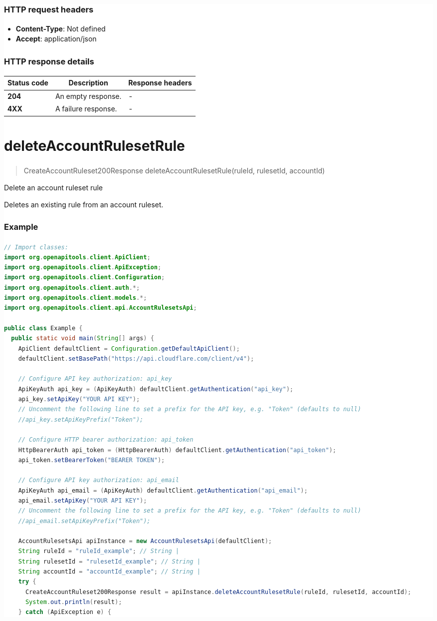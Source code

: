 ### HTTP request headers

 - **Content-Type**: Not defined
 - **Accept**: application/json

### HTTP response details
| Status code | Description | Response headers |
|-------------|-------------|------------------|
| **204** | An empty response. |  -  |
| **4XX** | A failure response. |  -  |

<a id="deleteAccountRulesetRule"></a>
# **deleteAccountRulesetRule**
> CreateAccountRuleset200Response deleteAccountRulesetRule(ruleId, rulesetId, accountId)

Delete an account ruleset rule

Deletes an existing rule from an account ruleset.

### Example
```java
// Import classes:
import org.openapitools.client.ApiClient;
import org.openapitools.client.ApiException;
import org.openapitools.client.Configuration;
import org.openapitools.client.auth.*;
import org.openapitools.client.models.*;
import org.openapitools.client.api.AccountRulesetsApi;

public class Example {
  public static void main(String[] args) {
    ApiClient defaultClient = Configuration.getDefaultApiClient();
    defaultClient.setBasePath("https://api.cloudflare.com/client/v4");
    
    // Configure API key authorization: api_key
    ApiKeyAuth api_key = (ApiKeyAuth) defaultClient.getAuthentication("api_key");
    api_key.setApiKey("YOUR API KEY");
    // Uncomment the following line to set a prefix for the API key, e.g. "Token" (defaults to null)
    //api_key.setApiKeyPrefix("Token");

    // Configure HTTP bearer authorization: api_token
    HttpBearerAuth api_token = (HttpBearerAuth) defaultClient.getAuthentication("api_token");
    api_token.setBearerToken("BEARER TOKEN");

    // Configure API key authorization: api_email
    ApiKeyAuth api_email = (ApiKeyAuth) defaultClient.getAuthentication("api_email");
    api_email.setApiKey("YOUR API KEY");
    // Uncomment the following line to set a prefix for the API key, e.g. "Token" (defaults to null)
    //api_email.setApiKeyPrefix("Token");

    AccountRulesetsApi apiInstance = new AccountRulesetsApi(defaultClient);
    String ruleId = "ruleId_example"; // String | 
    String rulesetId = "rulesetId_example"; // String | 
    String accountId = "accountId_example"; // String | 
    try {
      CreateAccountRuleset200Response result = apiInstance.deleteAccountRulesetRule(ruleId, rulesetId, accountId);
      System.out.println(result);
    } catch (ApiException e) {
```